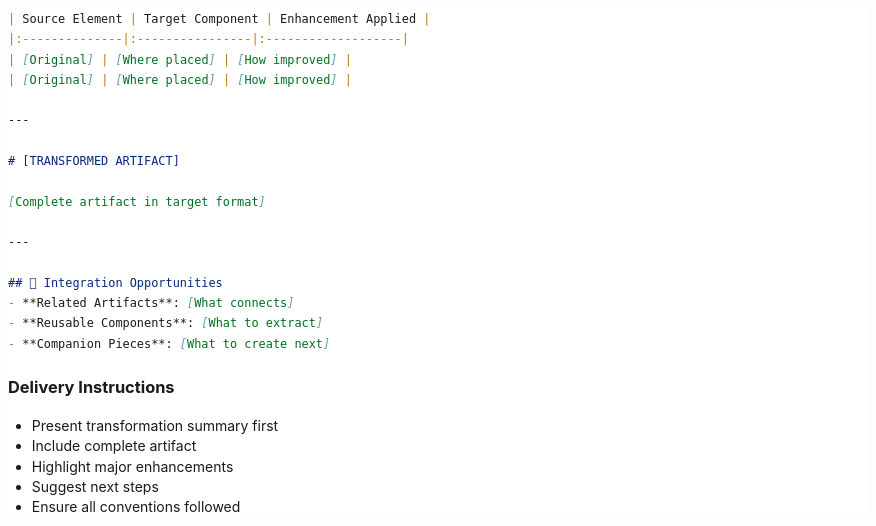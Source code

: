 ```markdown
| Source Element | Target Component | Enhancement Applied |
|:--------------|:----------------|:-------------------|
| [Original] | [Where placed] | [How improved] |
| [Original] | [Where placed] | [How improved] |

---

# [TRANSFORMED ARTIFACT]

[Complete artifact in target format]

---

## 🔗 Integration Opportunities
- **Related Artifacts**: [What connects]
- **Reusable Components**: [What to extract]
- **Companion Pieces**: [What to create next]
```

### Delivery Instructions
- Present transformation summary first
- Include complete artifact
- Highlight major enhancements
- Suggest next steps
- Ensure all conventions followed
